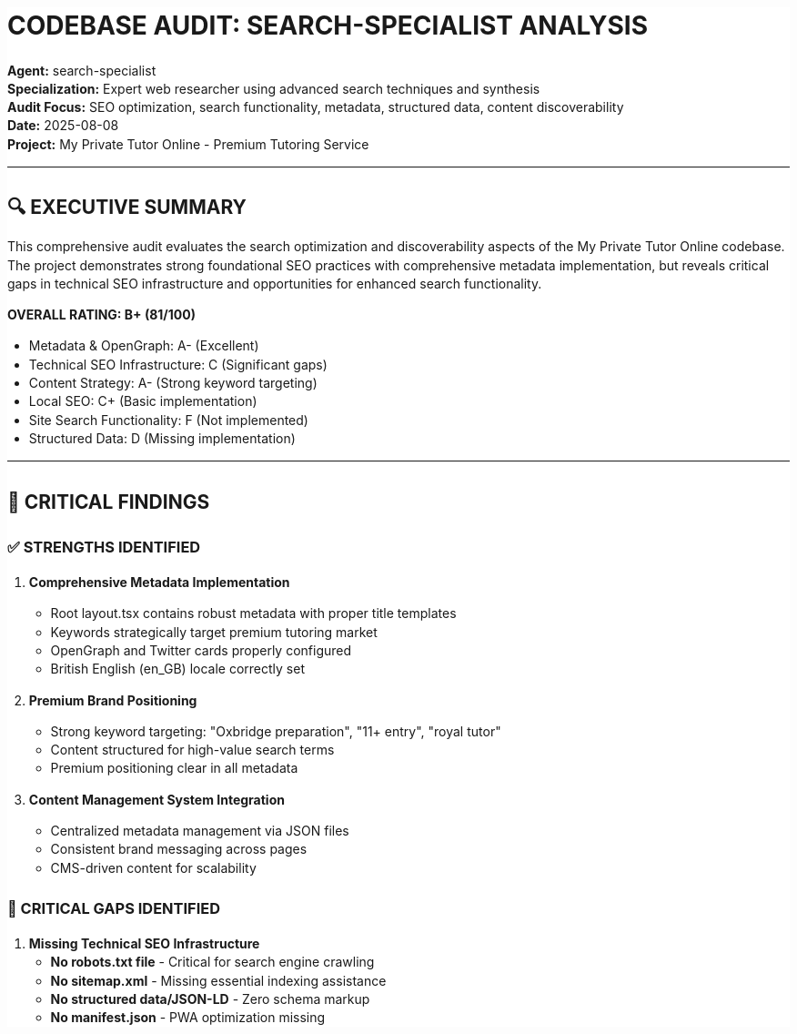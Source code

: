 # CODEBASE AUDIT: SEARCH-SPECIALIST ANALYSIS

**Agent:** search-specialist  
**Specialization:** Expert web researcher using advanced search techniques and synthesis  
**Audit Focus:** SEO optimization, search functionality, metadata, structured data, content discoverability  
**Date:** 2025-08-08  
**Project:** My Private Tutor Online - Premium Tutoring Service

---

## 🔍 EXECUTIVE SUMMARY

This comprehensive audit evaluates the search optimization and discoverability aspects of the My Private Tutor Online codebase. The project demonstrates strong foundational SEO practices with comprehensive metadata implementation, but reveals critical gaps in technical SEO infrastructure and opportunities for enhanced search functionality.

**OVERALL RATING: B+ (81/100)**
- Metadata & OpenGraph: A- (Excellent)
- Technical SEO Infrastructure: C (Significant gaps)
- Content Strategy: A- (Strong keyword targeting)
- Local SEO: C+ (Basic implementation)
- Site Search Functionality: F (Not implemented)
- Structured Data: D (Missing implementation)

---

## 🎯 CRITICAL FINDINGS

### ✅ STRENGTHS IDENTIFIED

1. **Comprehensive Metadata Implementation**
   - Root layout.tsx contains robust metadata with proper title templates
   - Keywords strategically target premium tutoring market
   - OpenGraph and Twitter cards properly configured
   - British English (en_GB) locale correctly set

2. **Premium Brand Positioning**
   - Strong keyword targeting: "Oxbridge preparation", "11+ entry", "royal tutor"
   - Content structured for high-value search terms
   - Premium positioning clear in all metadata

3. **Content Management System Integration**
   - Centralized metadata management via JSON files
   - Consistent brand messaging across pages
   - CMS-driven content for scalability

### 🚨 CRITICAL GAPS IDENTIFIED

1. **Missing Technical SEO Infrastructure**
   - **No robots.txt file** - Critical for search engine crawling
   - **No sitemap.xml** - Missing essential indexing assistance
   - **No structured data/JSON-LD** - Zero schema markup
   - **No manifest.json** - PWA optimization missing
